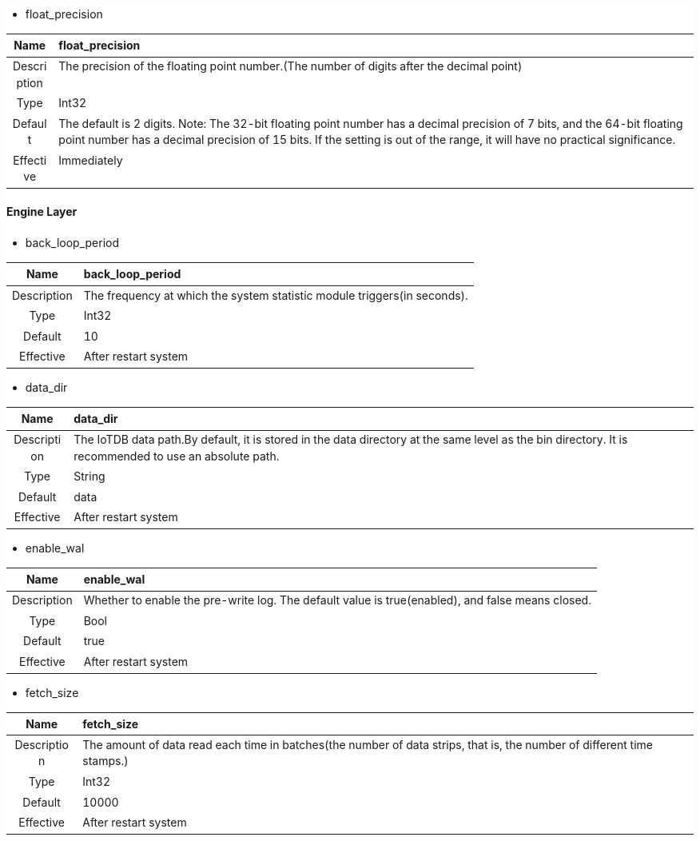 * float_precision

|Name| float_precision |
|:---:|:---|
|Description| The precision of the floating point number.(The number of digits after the decimal point) |
|Type|Int32|
|Default| The default is 2 digits. Note: The 32-bit floating point number has a decimal precision of 7 bits, and the 64-bit floating point number has a decimal precision of 15 bits. If the setting is out of the range, it will have no practical significance. |
|Effective|Immediately|

#### Engine Layer

* back\_loop\_period

|Name| back\_loop\_period |
|:---:|:---|
|Description| The frequency at which the system statistic module triggers(in seconds). |
|Type|Int32|
|Default| 10 |
|Effective|After restart system|

* data\_dir

|Name| data\_dir |
|:---:|:---|
|Description| The IoTDB data path.By default, it is stored in the data directory at the same level as the bin directory. It is recommended to use an absolute path. |
|Type|String|
|Default| data |
|Effective|After restart system|

* enable_wal

|Name| enable_wal |
|:---:|:---|
|Description| Whether to enable the pre-write log. The default value is true(enabled), and false means closed. |
|Type|Bool|
|Default| true |
|Effective|After restart system|

* fetch_size

|Name| fetch_size |
|:---:|:---|
|Description| The amount of data read each time in batches(the number of data strips, that is, the number of different time stamps.) |
|Type|Int32|
|Default| 10000 |
|Effective|After restart system|
